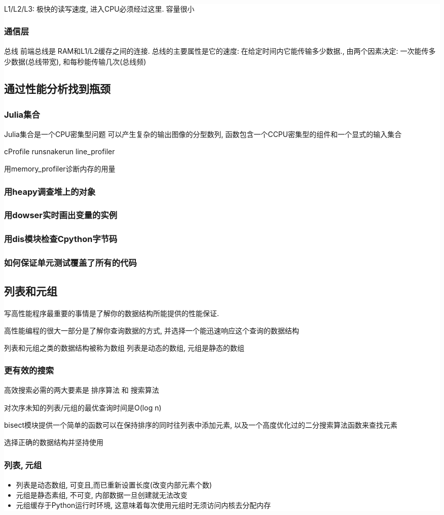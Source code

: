 L1/L2/L3: 极快的读写速度, 进入CPU必须经过这里. 容量很小

### 通信层

总线
前端总线是 RAM和L1/L2缓存之间的连接.
总线的主要属性是它的速度: 在给定时间内它能传输多少数据., 由两个因素决定: 一次能传多少数据(总线带宽), 和每秒能传输几次(总线频)



## 通过性能分析找到瓶颈

### Julia集合

Julia集合是一个CPU密集型问题
可以产生复杂的输出图像的分型数列, 函数包含一个CCPU密集型的组件和一个显式的输入集合
​                                                                                                                                                                                                 

cProfile
runsnakerun
line_profiler

用memory_profiler诊断内存的用量

### 用heapy调查堆上的对象

### 用dowser实时画出变量的实例

### 用dis模块检查Cpython字节码

### 如何保证单元测试覆盖了所有的代码

## 列表和元组

写高性能程序最重要的事情是了解你的数据结构所能提供的性能保证.

高性能编程的很大一部分是了解你查询数据的方式, 并选择一个能迅速响应这个查询的数据结构

列表和元组之类的数据结构被称为数组
列表是动态的数组, 元组是静态的数组

### 更有效的搜索

高效搜索必需的两大要素是 排序算法 和 搜索算法

对次序未知的列表/元组的最优查询时间是O(log n)

bisect模块提供一个简单的函数可以在保持排序的同时往列表中添加元素, 以及一个高度优化过的二分搜索算法函数来查找元素

选择正确的数据结构并坚持使用

### 列表, 元组

- 列表是动态数组, 可变且,而已重新设置长度(改变内部元素个数)
- 元组是静态素组, 不可变, 内部数据一旦创建就无法改变
- 元组缓存于Python运行时环境, 这意味着每次使用元组时无须访问内核去分配内存

